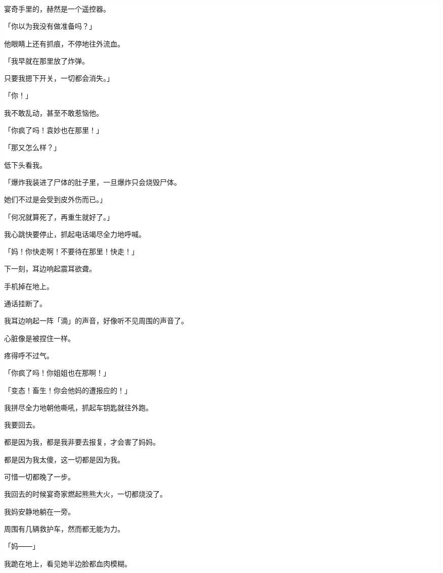宴奇手里的，赫然是一个遥控器。

「你以为我没有做准备吗？」

他眼睛上还有抓痕，不停地往外流血。

「我早就在那里放了炸弹。

只要我摁下开关，一切都会消失。」

「你！」

我不敢乱动，甚至不敢惹恼他。

「你疯了吗！袁妙也在那里！」

「那又怎么样？」

低下头看我。

「爆炸我装进了尸体的肚子里，一旦爆炸只会烧毁尸体。

她们不过是会受到皮外伤而已。」

「何况就算死了，再重生就好了。」

我心跳快要停止，抓起电话竭尽全力地呼喊。

「妈！你快走啊！不要待在那里！快走！」

下一刻，耳边响起震耳欲聋。

手机掉在地上。

通话挂断了。

我耳边响起一阵「滴」的声音，好像听不见周围的声音了。

心脏像是被捏住一样。

疼得呼不过气。

「你疯了吗！你姐姐也在那啊！」

「变态！畜生！你会他妈的遭报应的！」

我拼尽全力地朝他嘶吼，抓起车钥匙就往外跑。

我要回去。

都是因为我，都是我非要去报复，才会害了妈妈。

都是因为我太傻，这一切都是因为我。

可惜一切都晚了一步。

我回去的时候宴奇家燃起熊熊大火，一切都烧没了。

我妈安静地躺在一旁。

周围有几辆救护车，然而都无能为力。

「妈——」

我跪在地上，看见她半边脸都血肉模糊。
